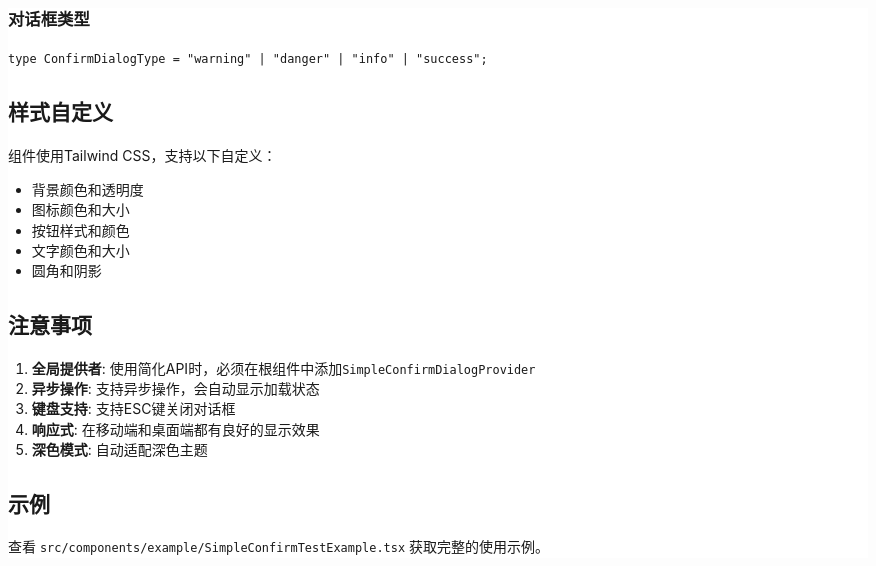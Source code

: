### 对话框类型

```tsx
type ConfirmDialogType = "warning" | "danger" | "info" | "success";
```

## 样式自定义

组件使用Tailwind CSS，支持以下自定义：

- 背景颜色和透明度
- 图标颜色和大小
- 按钮样式和颜色
- 文字颜色和大小
- 圆角和阴影

## 注意事项

1. **全局提供者**: 使用简化API时，必须在根组件中添加`SimpleConfirmDialogProvider`
2. **异步操作**: 支持异步操作，会自动显示加载状态
3. **键盘支持**: 支持ESC键关闭对话框
4. **响应式**: 在移动端和桌面端都有良好的显示效果
5. **深色模式**: 自动适配深色主题

## 示例

查看 `src/components/example/SimpleConfirmTestExample.tsx` 获取完整的使用示例。
